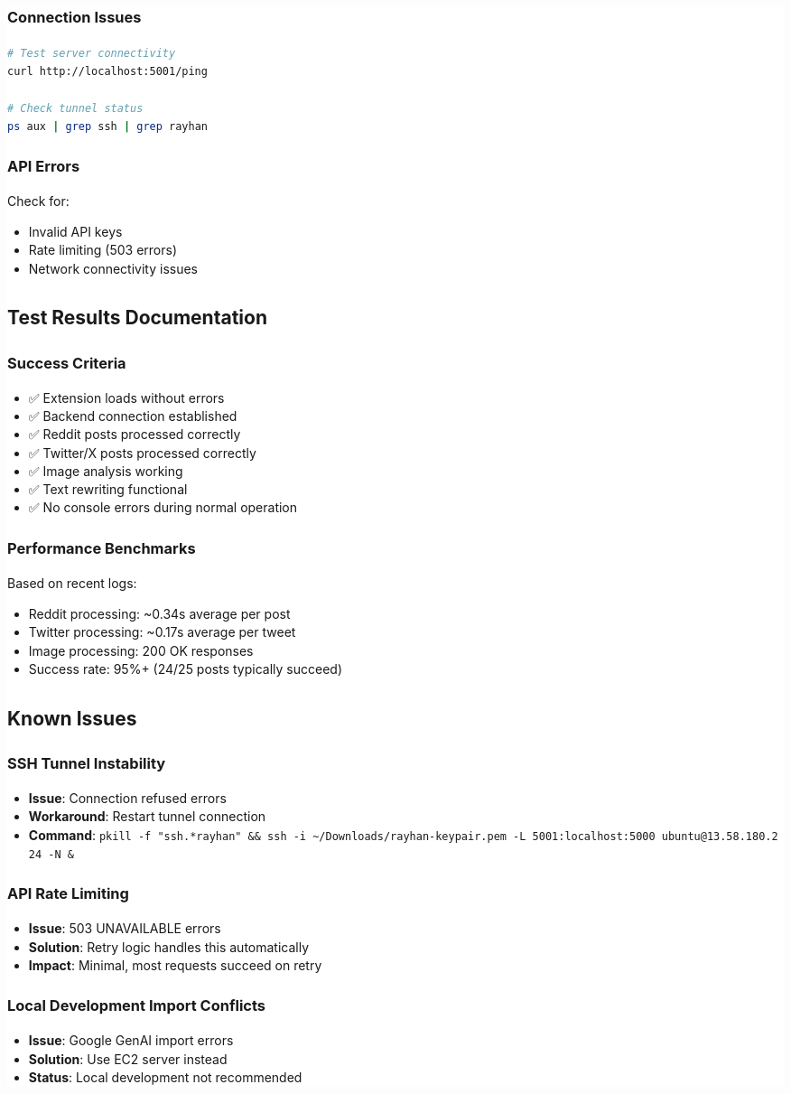 ### Connection Issues
```bash
# Test server connectivity
curl http://localhost:5001/ping

# Check tunnel status
ps aux | grep ssh | grep rayhan
```

### API Errors
Check for:
- Invalid API keys
- Rate limiting (503 errors)
- Network connectivity issues

## Test Results Documentation

### Success Criteria
- ✅ Extension loads without errors
- ✅ Backend connection established
- ✅ Reddit posts processed correctly
- ✅ Twitter/X posts processed correctly
- ✅ Image analysis working
- ✅ Text rewriting functional
- ✅ No console errors during normal operation

### Performance Benchmarks
Based on recent logs:
- Reddit processing: ~0.34s average per post
- Twitter processing: ~0.17s average per tweet
- Image processing: 200 OK responses
- Success rate: 95%+ (24/25 posts typically succeed)

## Known Issues

### SSH Tunnel Instability
- **Issue**: Connection refused errors
- **Workaround**: Restart tunnel connection
- **Command**: `pkill -f "ssh.*rayhan" && ssh -i ~/Downloads/rayhan-keypair.pem -L 5001:localhost:5000 ubuntu@13.58.180.224 -N &`

### API Rate Limiting
- **Issue**: 503 UNAVAILABLE errors
- **Solution**: Retry logic handles this automatically
- **Impact**: Minimal, most requests succeed on retry

### Local Development Import Conflicts
- **Issue**: Google GenAI import errors
- **Solution**: Use EC2 server instead
- **Status**: Local development not recommended
